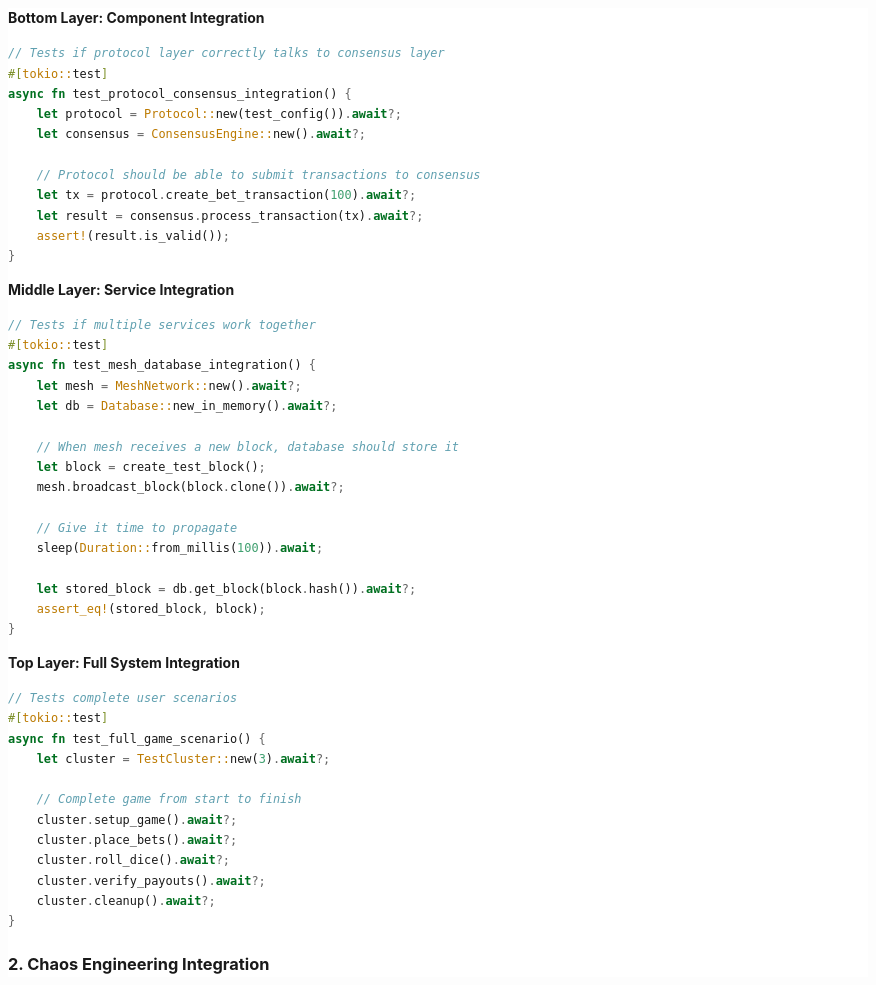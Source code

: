 **Bottom Layer: Component Integration**
```rust
// Tests if protocol layer correctly talks to consensus layer
#[tokio::test]
async fn test_protocol_consensus_integration() {
    let protocol = Protocol::new(test_config()).await?;
    let consensus = ConsensusEngine::new().await?;
    
    // Protocol should be able to submit transactions to consensus
    let tx = protocol.create_bet_transaction(100).await?;
    let result = consensus.process_transaction(tx).await?;
    assert!(result.is_valid());
}
```

**Middle Layer: Service Integration**
```rust
// Tests if multiple services work together
#[tokio::test]
async fn test_mesh_database_integration() {
    let mesh = MeshNetwork::new().await?;
    let db = Database::new_in_memory().await?;
    
    // When mesh receives a new block, database should store it
    let block = create_test_block();
    mesh.broadcast_block(block.clone()).await?;
    
    // Give it time to propagate
    sleep(Duration::from_millis(100)).await;
    
    let stored_block = db.get_block(block.hash()).await?;
    assert_eq!(stored_block, block);
}
```

**Top Layer: Full System Integration**
```rust
// Tests complete user scenarios
#[tokio::test]
async fn test_full_game_scenario() {
    let cluster = TestCluster::new(3).await?;
    
    // Complete game from start to finish
    cluster.setup_game().await?;
    cluster.place_bets().await?;
    cluster.roll_dice().await?;
    cluster.verify_payouts().await?;
    cluster.cleanup().await?;
}
```

### 2. Chaos Engineering Integration
